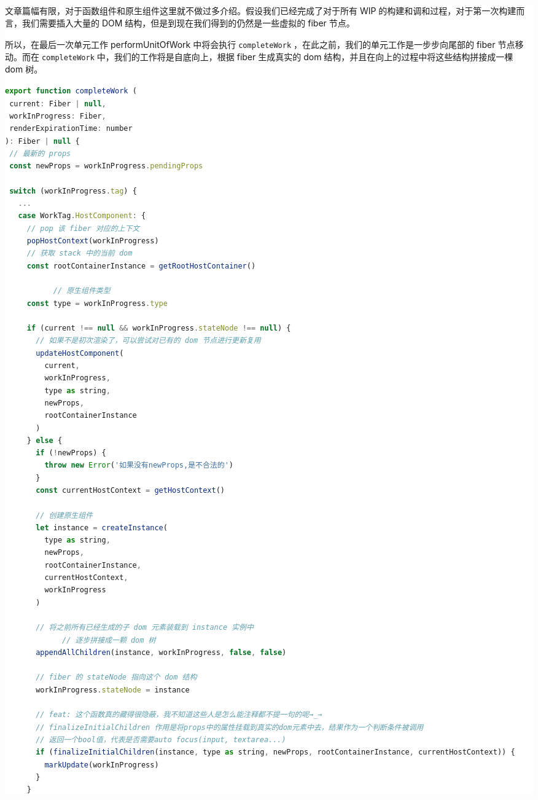 文章篇幅有限，对于函数组件和原生组件这里就不做过多介绍。假设我们已经完成了对于所有  WIP  的构建和调和过程，对于第一次构建而言，我们需要插入大量的  DOM  结构，但是到现在我们得到的仍然是一些虚拟的  fiber  节点。

所以，在最后一次单元工作  performUnitOfWork  中将会执行  `completeWork`  ，在此之前，我们的单元工作是一步步向尾部的  fiber  节点移动。而在 `completeWork` 中，我们的工作将是自底向上，根据  fiber  生成真实的  dom  结构，并且在向上的过程中将这些结构拼接成一棵  dom  树。

 ```jsx
export function completeWork (
  current: Fiber | null,
  workInProgress: Fiber,
  renderExpirationTime: number
): Fiber | null {
  // 最新的 props
  const newProps = workInProgress.pendingProps

  switch (workInProgress.tag) {
    ...
    case WorkTag.HostComponent: {
      // pop 该 fiber 对应的上下文
      popHostContext(workInProgress)
      // 获取 stack 中的当前 dom
      const rootContainerInstance = getRootHostContainer()

			// 原生组件类型
      const type = workInProgress.type

      if (current !== null && workInProgress.stateNode !== null) {
        // 如果不是初次渲染了，可以尝试对已有的 dom 节点进行更新复用
        updateHostComponent(
          current,
          workInProgress,
          type as string,
          newProps,
          rootContainerInstance
        )
      } else {
        if (!newProps) {
          throw new Error('如果没有newProps,是不合法的')
        }
        const currentHostContext = getHostContext()

        // 创建原生组件
        let instance = createInstance(
          type as string,
          newProps,
          rootContainerInstance,
          currentHostContext,
          workInProgress
        )

        // 将之前所有已经生成的子 dom 元素装载到 instance 实例中
			  // 逐步拼接成一颗 dom 树
        appendAllChildren(instance, workInProgress, false, false)
        
        // fiber 的 stateNode 指向这个 dom 结构
        workInProgress.stateNode = instance

        // feat: 这个函数真的藏得很隐蔽，我不知道这些人是怎么能注释都不提一句的呢→_→
        // finalizeInitialChildren 作用是将props中的属性挂载到真实的dom元素中去，结果作为一个判断条件被调用
        // 返回一个bool值，代表是否需要auto focus(input, textarea...)
        if (finalizeInitialChildren(instance, type as string, newProps, rootContainerInstance, currentHostContext)) {
          markUpdate(workInProgress)
        }
      }
 ```